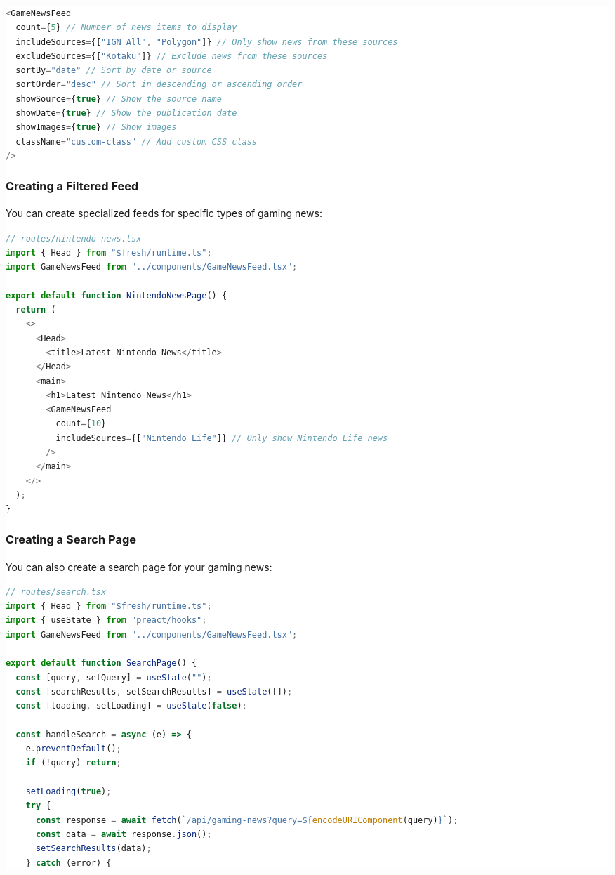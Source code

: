 ```typescript
<GameNewsFeed 
  count={5} // Number of news items to display
  includeSources={["IGN All", "Polygon"]} // Only show news from these sources
  excludeSources={["Kotaku"]} // Exclude news from these sources
  sortBy="date" // Sort by date or source
  sortOrder="desc" // Sort in descending or ascending order
  showSource={true} // Show the source name
  showDate={true} // Show the publication date
  showImages={true} // Show images
  className="custom-class" // Add custom CSS class
/>
```

### Creating a Filtered Feed

You can create specialized feeds for specific types of gaming news:

```typescript
// routes/nintendo-news.tsx
import { Head } from "$fresh/runtime.ts";
import GameNewsFeed from "../components/GameNewsFeed.tsx";

export default function NintendoNewsPage() {
  return (
    <>
      <Head>
        <title>Latest Nintendo News</title>
      </Head>
      <main>
        <h1>Latest Nintendo News</h1>
        <GameNewsFeed 
          count={10}
          includeSources={["Nintendo Life"]} // Only show Nintendo Life news
        />
      </main>
    </>
  );
}
```

### Creating a Search Page

You can also create a search page for your gaming news:

```typescript
// routes/search.tsx
import { Head } from "$fresh/runtime.ts";
import { useState } from "preact/hooks";
import GameNewsFeed from "../components/GameNewsFeed.tsx";

export default function SearchPage() {
  const [query, setQuery] = useState("");
  const [searchResults, setSearchResults] = useState([]);
  const [loading, setLoading] = useState(false);
  
  const handleSearch = async (e) => {
    e.preventDefault();
    if (!query) return;
    
    setLoading(true);
    try {
      const response = await fetch(`/api/gaming-news?query=${encodeURIComponent(query)}`);
      const data = await response.json();
      setSearchResults(data);
    } catch (error) {
```